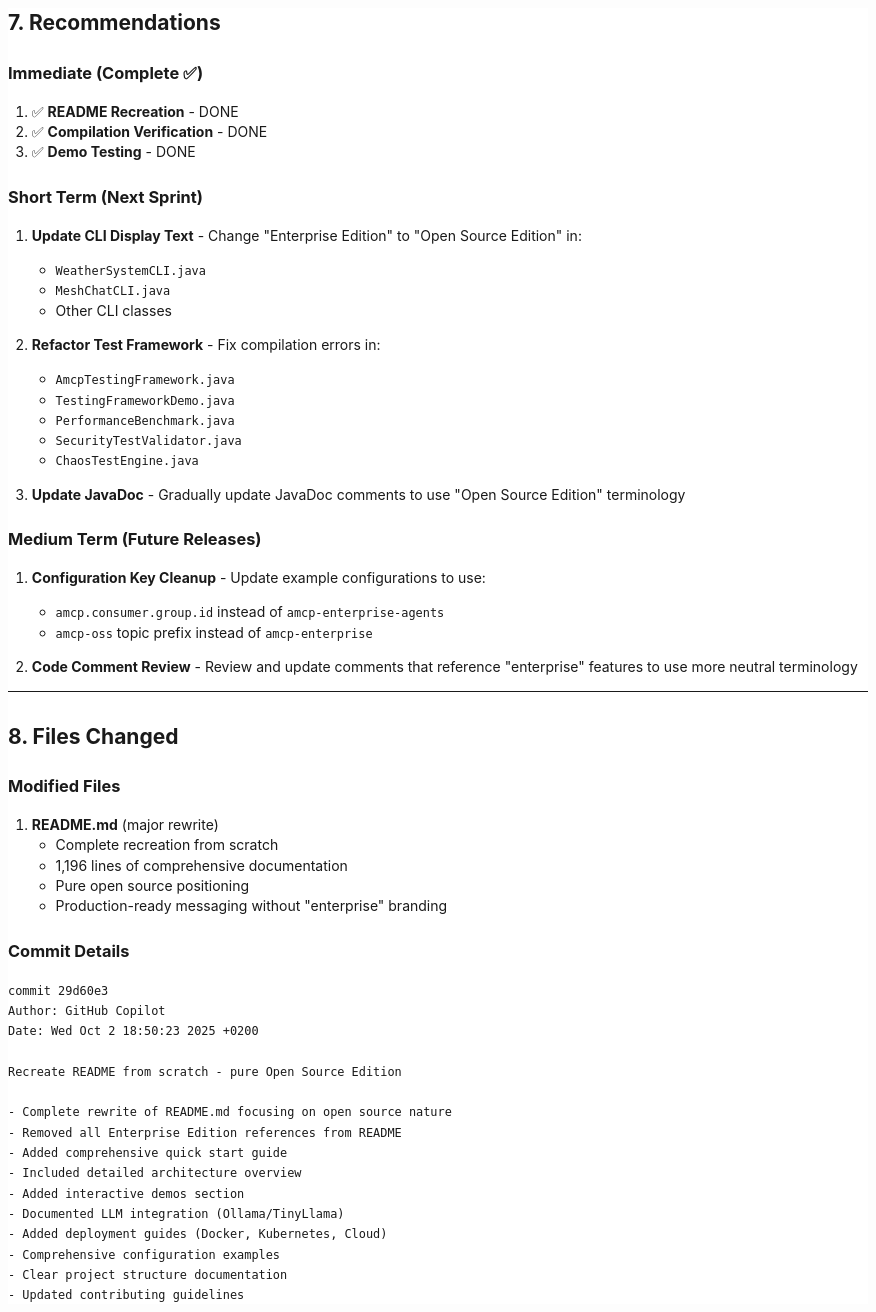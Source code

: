 
## 7. Recommendations

### Immediate (Complete ✅)

1. ✅ **README Recreation** - DONE
2. ✅ **Compilation Verification** - DONE
3. ✅ **Demo Testing** - DONE

### Short Term (Next Sprint)

1. **Update CLI Display Text** - Change "Enterprise Edition" to "Open Source Edition" in:
   - `WeatherSystemCLI.java`
   - `MeshChatCLI.java`
   - Other CLI classes

2. **Refactor Test Framework** - Fix compilation errors in:
   - `AmcpTestingFramework.java`
   - `TestingFrameworkDemo.java`
   - `PerformanceBenchmark.java`
   - `SecurityTestValidator.java`
   - `ChaosTestEngine.java`

3. **Update JavaDoc** - Gradually update JavaDoc comments to use "Open Source Edition" terminology

### Medium Term (Future Releases)

1. **Configuration Key Cleanup** - Update example configurations to use:
   - `amcp.consumer.group.id` instead of `amcp-enterprise-agents`
   - `amcp-oss` topic prefix instead of `amcp-enterprise`

2. **Code Comment Review** - Review and update comments that reference "enterprise" features to use more neutral terminology

---

## 8. Files Changed

### Modified Files

1. **README.md** (major rewrite)
   - Complete recreation from scratch
   - 1,196 lines of comprehensive documentation
   - Pure open source positioning
   - Production-ready messaging without "enterprise" branding

### Commit Details

```
commit 29d60e3
Author: GitHub Copilot
Date: Wed Oct 2 18:50:23 2025 +0200

Recreate README from scratch - pure Open Source Edition

- Complete rewrite of README.md focusing on open source nature
- Removed all Enterprise Edition references from README
- Added comprehensive quick start guide
- Included detailed architecture overview
- Added interactive demos section
- Documented LLM integration (Ollama/TinyLlama)
- Added deployment guides (Docker, Kubernetes, Cloud)
- Comprehensive configuration examples
- Clear project structure documentation
- Updated contributing guidelines
```